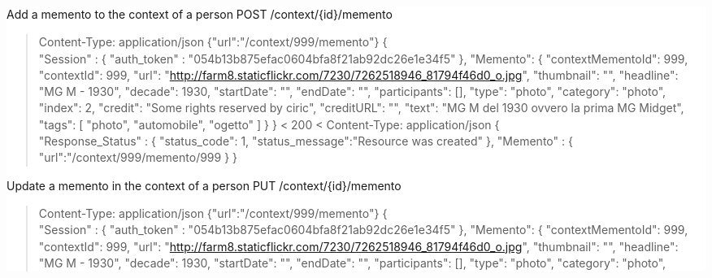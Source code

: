 
Add a memento to the context of a person
POST /context/{id}/memento
> Content-Type: application/json
{"url":"/context/999/memento"}
{  
    "Session" : {
        "auth_token" : "054b13b875efac0604bfa8f21ab92dc26e1e34f5" 
    },
    "Memento": {
        "contextMementoId": 999,
        "contextId": 999,
        "url": "http://farm8.staticflickr.com/7230/7262518946_81794f46d0_o.jpg",
        "thumbnail": "",
        "headline": "MG M - 1930",
        "decade": 1930,
        "startDate": "",
        "endDate": "",
        "participants": [],
        "type": "photo",
        "category": "photo",
        "index": 2,
        "credit": "Some rights reserved by ciric",
        "creditURL": "",
        "text": "MG M del 1930 ovvero la prima MG Midget",
        "tags": [
            "photo",
            "automobile",
            "ogetto"
        ]
    }
}
< 200
< Content-Type: application/json
{  
    "Response_Status" : {
        "status_code": 1, 
        "status_message":"Resource was created"
    }, 
    "Memento" : {
        "url":"/context/999/memento/999
    }
}

Update a memento in the context of a person
PUT /context/{id}/memento
> Content-Type: application/json
{"url":"/context/999/memento"}
{  
    "Session" : {
        "auth_token" : "054b13b875efac0604bfa8f21ab92dc26e1e34f5" 
    },
    "Memento": {
        "contextMementoId": 999,
        "contextId": 999,
        "url": "http://farm8.staticflickr.com/7230/7262518946_81794f46d0_o.jpg",
        "thumbnail": "",
        "headline": "MG M - 1930",
        "decade": 1930,
        "startDate": "",
        "endDate": "",
        "participants": [],
        "type": "photo",
        "category": "photo",